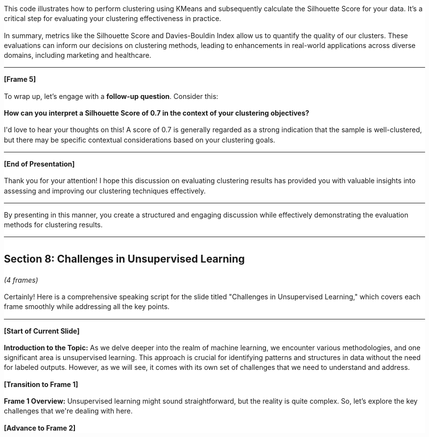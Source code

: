 This code illustrates how to perform clustering using KMeans and subsequently calculate the Silhouette Score for your data. It’s a critical step for evaluating your clustering effectiveness in practice.

In summary, metrics like the Silhouette Score and Davies-Bouldin Index allow us to quantify the quality of our clusters. These evaluations can inform our decisions on clustering methods, leading to enhancements in real-world applications across diverse domains, including marketing and healthcare.

---

**[Frame 5]**

To wrap up, let’s engage with a **follow-up question**. Consider this: 

**How can you interpret a Silhouette Score of 0.7 in the context of your clustering objectives?**

I'd love to hear your thoughts on this! A score of 0.7 is generally regarded as a strong indication that the sample is well-clustered, but there may be specific contextual considerations based on your clustering goals. 

---

**[End of Presentation]**

Thank you for your attention! I hope this discussion on evaluating clustering results has provided you with valuable insights into assessing and improving our clustering techniques effectively. 

---

By presenting in this manner, you create a structured and engaging discussion while effectively demonstrating the evaluation methods for clustering results.

---

## Section 8: Challenges in Unsupervised Learning
*(4 frames)*

Certainly! Here is a comprehensive speaking script for the slide titled "Challenges in Unsupervised Learning," which covers each frame smoothly while addressing all the key points.

---

**[Start of Current Slide]**

**Introduction to the Topic:**
As we delve deeper into the realm of machine learning, we encounter various methodologies, and one significant area is unsupervised learning. This approach is crucial for identifying patterns and structures in data without the need for labeled outputs. However, as we will see, it comes with its own set of challenges that we need to understand and address.

**[Transition to Frame 1]**

**Frame 1 Overview:**
Unsupervised learning might sound straightforward, but the reality is quite complex. So, let’s explore the key challenges that we're dealing with here. 

**[Advance to Frame 2]**
